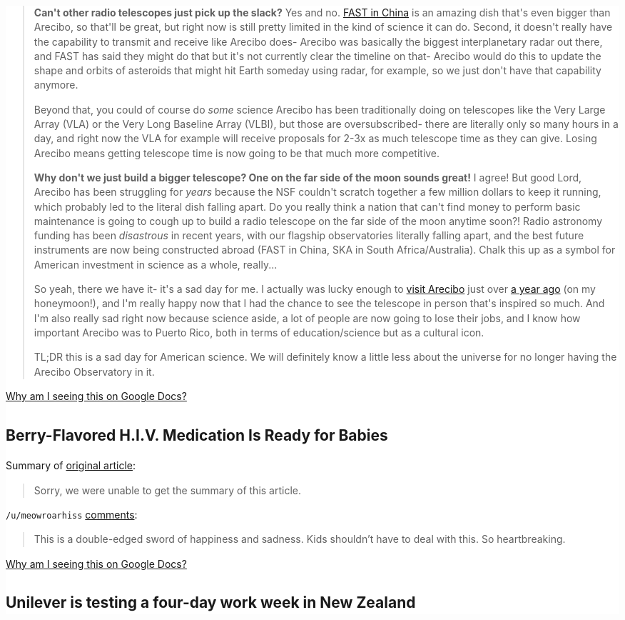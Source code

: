 > **Can't other radio telescopes just pick up the slack?** Yes and no.  [FAST in China](https://en.wikipedia.org/wiki/Five-hundred-meter_Aperture_Spherical_Telescope) is an amazing dish that's even bigger than Arecibo, so that'll be great, but right now is still pretty limited in the kind of science it can do.  Second, it doesn't really have the capability to transmit and receive like Arecibo does- Arecibo was basically the biggest interplanetary radar out there, and FAST has said they might do that but it's not currently clear the timeline on that- Arecibo would do this to update the shape and orbits of asteroids that might hit Earth someday using radar, for example, so we just don't have that capability anymore.
> 
> Beyond that, you could of course do *some* science Arecibo has been traditionally doing on telescopes like the Very Large Array (VLA) or the Very Long Baseline Array (VLBI), but those are oversubscribed- there are literally only so many hours in a day, and right now the VLA for example will receive proposals for 2-3x as much telescope time as they can give.  Losing Arecibo means getting telescope time is now going to be that much more competitive.
> 
> **Why don't we just build a bigger telescope?  One on the far side of the moon sounds great!** I agree!  But good Lord, Arecibo has been struggling for *years* because the NSF couldn't scratch together a few million dollars to keep it running, which probably led to the literal dish falling apart.  Do you really think a nation that can't find money to perform basic maintenance is going to cough up to build a radio telescope on the far side of the moon anytime soon?!  Radio astronomy funding has been *disastrous* in recent years, with our flagship observatories literally falling apart, and the best future instruments are now being constructed abroad (FAST in China, SKA in South Africa/Australia).  Chalk this up as a symbol for American investment in science as a whole, really...
> 
> So yeah, there we have it- it's a sad day for me.  I actually was lucky enough to [visit Arecibo](https://www.reddit.com/r/Andromeda321/comments/d49tz7/i_think_im_going_to_need_a_bigger_antenna/) just over [a year ago](https://imgur.com/gallery/4oW7RTr) (on my honeymoon!), and I'm really happy now that I had the chance to see the telescope in person that's inspired so much.  And I'm also really sad right now because science aside, a lot of people are now going to lose their jobs, and I know how important Arecibo was to Puerto Rico, both in terms of education/science but as a cultural icon.
> 
> TL;DR this is a sad day for American science.  We will definitely know a little less about the universe for no longer having the Arecibo Observatory in it.

[Why am I seeing this on Google Docs?](https://docs.google.com/document/d/1Dc6We63vOXIZsc0op-Bt4abqkYjXzOigalQqFxmvvbM/edit?usp=sharing)

## Berry-Flavored H.I.V. Medication Is Ready for Babies

Summary of [original article](https://www.nytimes.com/2020/11/30/health/hiv-aids-medication-babies.html):

> Sorry, we were unable to get the summary of this article.

`/u/meowroarhiss` [comments](https://www.reddit.com/r/news/comments/k4k90f/berryflavored_hiv_medication_is_ready_for_babies/):

> This is a double-edged sword of happiness and sadness. Kids shouldn’t have to deal with this. So heartbreaking.

[Why am I seeing this on Google Docs?](https://docs.google.com/document/d/1Dc6We63vOXIZsc0op-Bt4abqkYjXzOigalQqFxmvvbM/edit?usp=sharing)

## Unilever is testing a four-day work week in New Zealand
